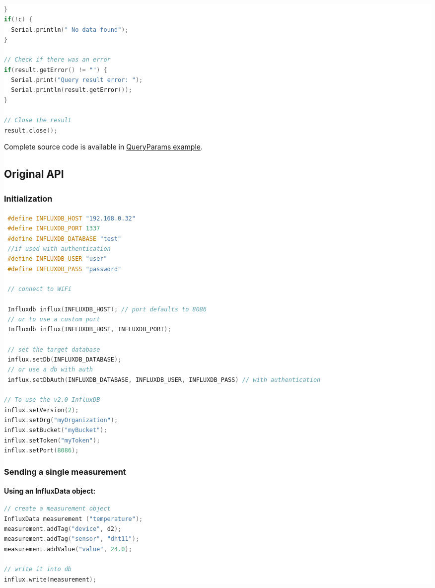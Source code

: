 ```cpp
}
if(!c) {
  Serial.println(" No data found");
}

// Check if there was an error
if(result.getError() != "") {
  Serial.print("Query result error: ");
  Serial.println(result.getError());
}

// Close the result
result.close();
```
Complete source code is available in [QueryParams example](examples/QueryParams/QueryParams.ino).

## Original API

### Initialization
```cpp
 #define INFLUXDB_HOST "192.168.0.32"
 #define INFLUXDB_PORT 1337
 #define INFLUXDB_DATABASE "test"
 //if used with authentication
 #define INFLUXDB_USER "user"
 #define INFLUXDB_PASS "password"

 // connect to WiFi

 Influxdb influx(INFLUXDB_HOST); // port defaults to 8086
 // or to use a custom port
 Influxdb influx(INFLUXDB_HOST, INFLUXDB_PORT);

 // set the target database
 influx.setDb(INFLUXDB_DATABASE);
 // or use a db with auth
 influx.setDbAuth(INFLUXDB_DATABASE, INFLUXDB_USER, INFLUXDB_PASS) // with authentication

// To use the v2.0 InfluxDB
influx.setVersion(2);
influx.setOrg("myOrganization");
influx.setBucket("myBucket");
influx.setToken("myToken");
influx.setPort(8086);
```

### Sending a single measurement
**Using an InfluxData object:**
```cpp
// create a measurement object
InfluxData measurement ("temperature");
measurement.addTag("device", d2);
measurement.addTag("sensor", "dht11");
measurement.addValue("value", 24.0);

// write it into db
influx.write(measurement);
```
